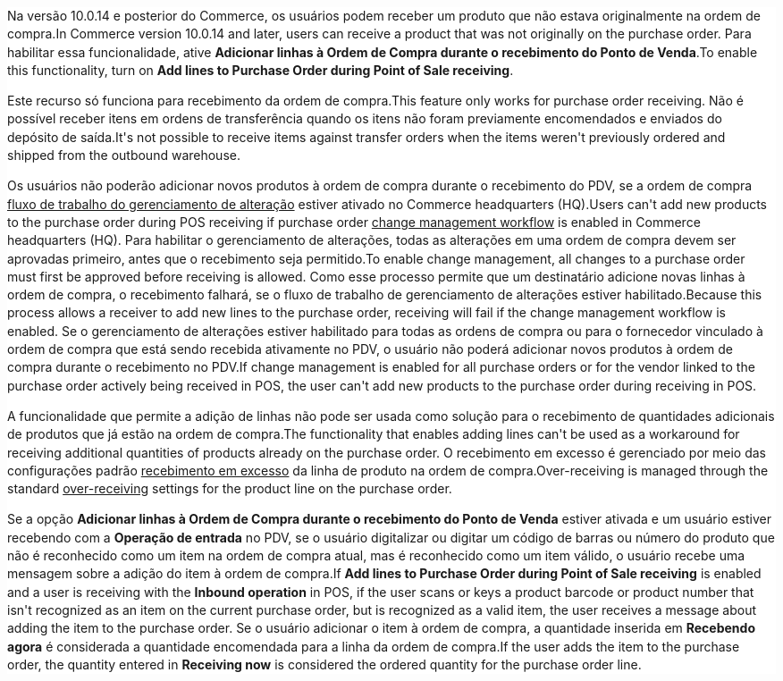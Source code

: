 <span data-ttu-id="852cb-237">Na versão 10.0.14 e posterior do Commerce, os usuários podem receber um produto que não estava originalmente na ordem de compra.</span><span class="sxs-lookup"><span data-stu-id="852cb-237">In Commerce version 10.0.14 and later, users can receive a product that was not originally on the purchase order.</span></span> <span data-ttu-id="852cb-238">Para habilitar essa funcionalidade, ative **Adicionar linhas à Ordem de Compra durante o recebimento do Ponto de Venda**.</span><span class="sxs-lookup"><span data-stu-id="852cb-238">To enable this functionality, turn on **Add lines to Purchase Order during Point of Sale receiving**.</span></span>  

<span data-ttu-id="852cb-239">Este recurso só funciona para recebimento da ordem de compra.</span><span class="sxs-lookup"><span data-stu-id="852cb-239">This feature only works for purchase order receiving.</span></span> <span data-ttu-id="852cb-240">Não é possível receber itens em ordens de transferência quando os itens não foram previamente encomendados e enviados do depósito de saída.</span><span class="sxs-lookup"><span data-stu-id="852cb-240">It's not possible to receive items against transfer orders when the items weren't previously ordered and shipped from the outbound warehouse.</span></span>

<span data-ttu-id="852cb-241">Os usuários não poderão adicionar novos produtos à ordem de compra durante o recebimento do PDV, se a ordem de compra [fluxo de trabalho do gerenciamento de alteração](https://docs.microsoft.com/dynamics365/supply-chain/procurement/purchase-order-approval-confirmation) estiver ativado no Commerce headquarters (HQ).</span><span class="sxs-lookup"><span data-stu-id="852cb-241">Users can't add new products to the purchase order during POS receiving if purchase order [change management workflow](https://docs.microsoft.com/dynamics365/supply-chain/procurement/purchase-order-approval-confirmation) is enabled in Commerce headquarters (HQ).</span></span> <span data-ttu-id="852cb-242">Para habilitar o gerenciamento de alterações, todas as alterações em uma ordem de compra devem ser aprovadas primeiro, antes que o recebimento seja permitido.</span><span class="sxs-lookup"><span data-stu-id="852cb-242">To enable change management, all changes to a purchase order must first be approved before receiving is allowed.</span></span> <span data-ttu-id="852cb-243">Como esse processo permite que um destinatário adicione novas linhas à ordem de compra, o recebimento falhará, se o fluxo de trabalho de gerenciamento de alterações estiver habilitado.</span><span class="sxs-lookup"><span data-stu-id="852cb-243">Because this process allows a receiver to add new lines to the purchase order, receiving will fail if the change management workflow is enabled.</span></span> <span data-ttu-id="852cb-244">Se o gerenciamento de alterações estiver habilitado para todas as ordens de compra ou para o fornecedor vinculado à ordem de compra que está sendo recebida ativamente no PDV, o usuário não poderá adicionar novos produtos à ordem de compra durante o recebimento no PDV.</span><span class="sxs-lookup"><span data-stu-id="852cb-244">If change management is enabled for all purchase orders or for the vendor linked to the purchase order actively being received in POS, the user can't add new products to the purchase order during receiving in POS.</span></span>

<span data-ttu-id="852cb-245">A funcionalidade que permite a adição de linhas não pode ser usada como solução para o recebimento de quantidades adicionais de produtos que já estão na ordem de compra.</span><span class="sxs-lookup"><span data-stu-id="852cb-245">The functionality that enables adding lines can't be used as a workaround for receiving additional quantities of products already on the purchase order.</span></span> <span data-ttu-id="852cb-246">O recebimento em excesso é gerenciado por meio das configurações padrão [recebimento em excesso](https://docs.microsoft.com/dynamics365/commerce/pos-inbound-inventory-operation#over-receiving-validations) da linha de produto na ordem de compra.</span><span class="sxs-lookup"><span data-stu-id="852cb-246">Over-receiving is managed through the standard [over-receiving](https://docs.microsoft.com/dynamics365/commerce/pos-inbound-inventory-operation#over-receiving-validations) settings for the product line on the purchase order.</span></span>

<span data-ttu-id="852cb-247">Se a opção **Adicionar linhas à Ordem de Compra durante o recebimento do Ponto de Venda** estiver ativada e um usuário estiver recebendo com a **Operação de entrada** no PDV, se o usuário digitalizar ou digitar um código de barras ou número do produto que não é reconhecido como um item na ordem de compra atual, mas é reconhecido como um item válido, o usuário recebe uma mensagem sobre a adição do item à ordem de compra.</span><span class="sxs-lookup"><span data-stu-id="852cb-247">If **Add lines to Purchase Order during Point of Sale receiving** is enabled and a user is receiving with the **Inbound operation** in POS, if the user scans or keys a product barcode or product number that isn't recognized as an item on the current purchase order, but is recognized as a valid item, the user receives a message about adding the item to the purchase order.</span></span> <span data-ttu-id="852cb-248">Se o usuário adicionar o item à ordem de compra, a quantidade inserida em **Recebendo agora** é considerada a quantidade encomendada para a linha da ordem de compra.</span><span class="sxs-lookup"><span data-stu-id="852cb-248">If the user adds the item to the purchase order, the quantity entered in **Receiving now** is considered the ordered quantity for the purchase order line.</span></span>
